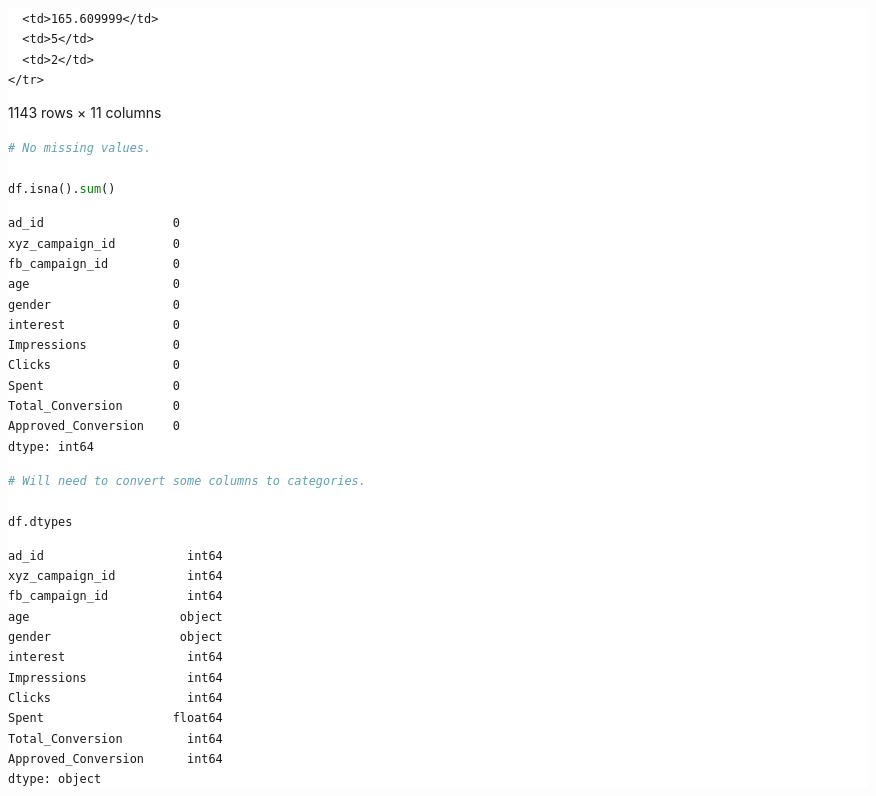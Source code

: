       <td>165.609999</td>
      <td>5</td>
      <td>2</td>
    </tr>
  </tbody>
</table>
<p>1143 rows × 11 columns</p>
</div>




```python
# No missing values.

df.isna().sum()
```




    ad_id                  0
    xyz_campaign_id        0
    fb_campaign_id         0
    age                    0
    gender                 0
    interest               0
    Impressions            0
    Clicks                 0
    Spent                  0
    Total_Conversion       0
    Approved_Conversion    0
    dtype: int64




```python
# Will need to convert some columns to categories.

df.dtypes
```




    ad_id                    int64
    xyz_campaign_id          int64
    fb_campaign_id           int64
    age                     object
    gender                  object
    interest                 int64
    Impressions              int64
    Clicks                   int64
    Spent                  float64
    Total_Conversion         int64
    Approved_Conversion      int64
    dtype: object

